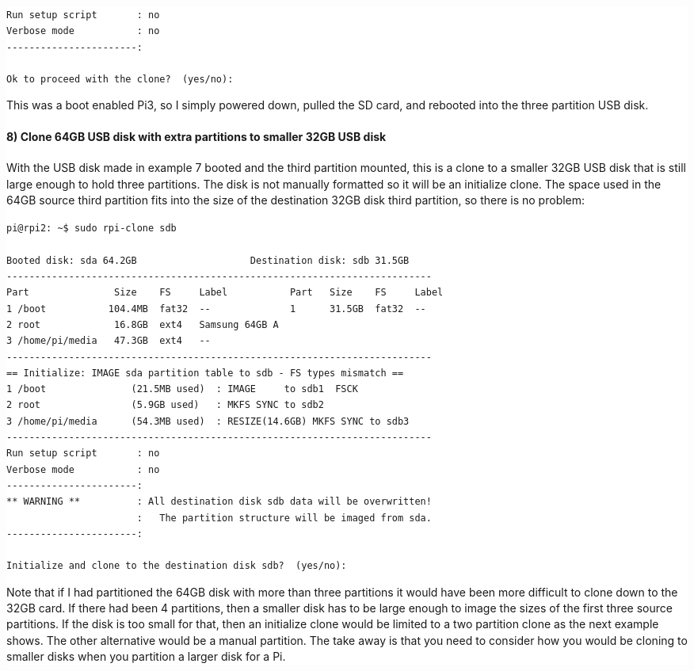```
Run setup script       : no
Verbose mode           : no
-----------------------:

Ok to proceed with the clone?  (yes/no):
```
This was a boot enabled Pi3, so I simply powered down, pulled the SD
card, and rebooted into the three partition USB disk.


#### 8) Clone 64GB USB disk with extra partitions to smaller 32GB USB disk
With the USB disk made in example 7 booted and the third partition mounted,
this is a clone to a smaller 32GB USB disk that is still large enough
to hold three partitions.  The disk is not manually formatted so it will
be an initialize clone.  The space used in the 64GB source third partition
fits into the size of the destination 32GB disk third partition,
so there is no problem:
```
pi@rpi2: ~$ sudo rpi-clone sdb

Booted disk: sda 64.2GB                    Destination disk: sdb 31.5GB
---------------------------------------------------------------------------
Part               Size    FS     Label           Part   Size    FS     Label
1 /boot           104.4MB  fat32  --              1      31.5GB  fat32  --
2 root             16.8GB  ext4   Samsung 64GB A                          
3 /home/pi/media   47.3GB  ext4   --                                      
---------------------------------------------------------------------------
== Initialize: IMAGE sda partition table to sdb - FS types mismatch ==
1 /boot               (21.5MB used)  : IMAGE     to sdb1  FSCK
2 root                (5.9GB used)   : MKFS SYNC to sdb2
3 /home/pi/media      (54.3MB used)  : RESIZE(14.6GB) MKFS SYNC to sdb3
---------------------------------------------------------------------------
Run setup script       : no
Verbose mode           : no
-----------------------:
** WARNING **          : All destination disk sdb data will be overwritten!
                       :   The partition structure will be imaged from sda.
-----------------------:

Initialize and clone to the destination disk sdb?  (yes/no): 
```
Note that if I had partitioned the 64GB disk with more than three
partitions it would have been more difficult to clone down to the
32GB card.  If there had been 4 partitions, then a smaller disk has
to be large enough to image the sizes of the first three source partitions.
If the disk is too small for that, then an initialize clone would be
limited to a two partition clone as the next example shows.  The other
alternative would be a manual partition.  The take away is that you need
to consider how you would be cloning to smaller disks when you partition
a larger disk for a Pi.
